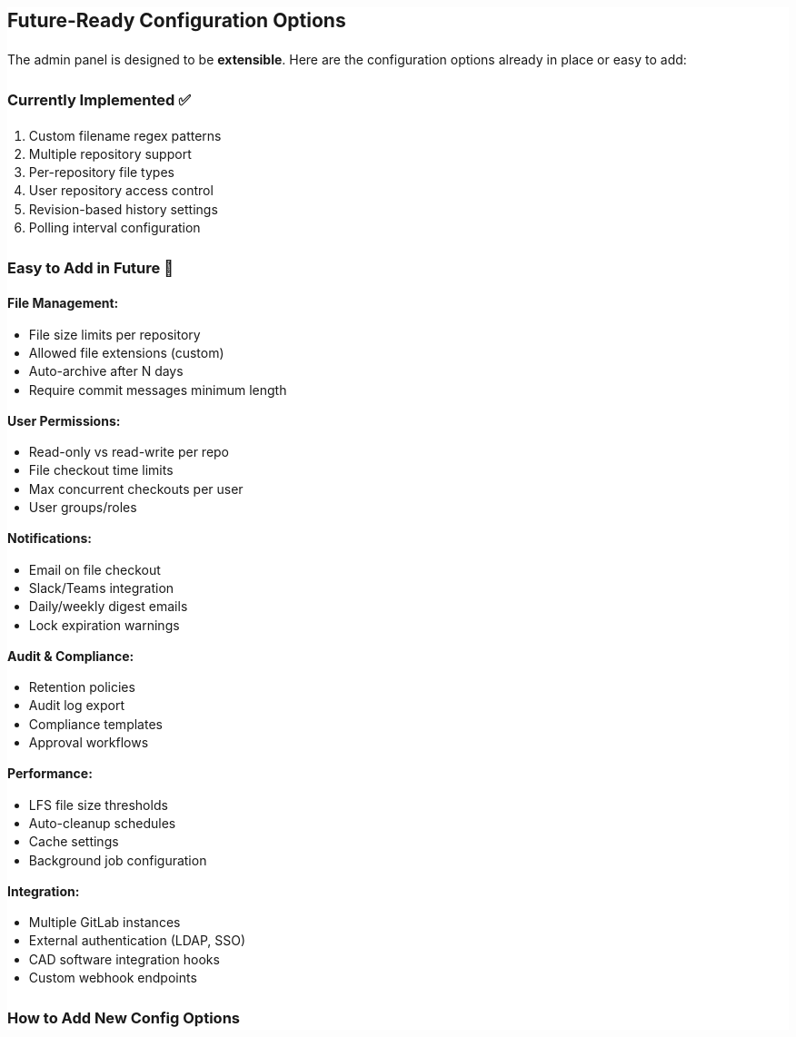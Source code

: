 ## Future-Ready Configuration Options

The admin panel is designed to be **extensible**. Here are the configuration options already in place or easy to add:

### Currently Implemented ✅
1. Custom filename regex patterns
2. Multiple repository support
3. Per-repository file types
4. User repository access control
5. Revision-based history settings
6. Polling interval configuration

### Easy to Add in Future 🔮

**File Management:**
- File size limits per repository
- Allowed file extensions (custom)
- Auto-archive after N days
- Require commit messages minimum length

**User Permissions:**
- Read-only vs read-write per repo
- File checkout time limits
- Max concurrent checkouts per user
- User groups/roles

**Notifications:**
- Email on file checkout
- Slack/Teams integration
- Daily/weekly digest emails
- Lock expiration warnings

**Audit & Compliance:**
- Retention policies
- Audit log export
- Compliance templates
- Approval workflows

**Performance:**
- LFS file size thresholds
- Auto-cleanup schedules
- Cache settings
- Background job configuration

**Integration:**
- Multiple GitLab instances
- External authentication (LDAP, SSO)
- CAD software integration hooks
- Custom webhook endpoints

### How to Add New Config Options
